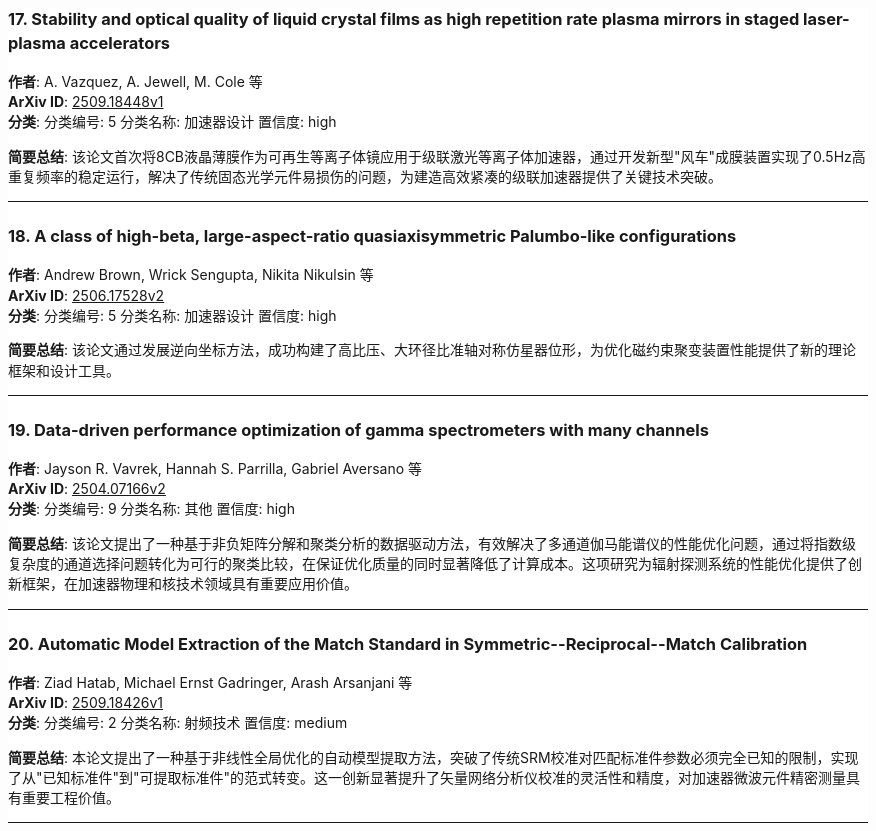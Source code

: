 
### 17. Stability and optical quality of liquid crystal films as high repetition   rate plasma mirrors in staged laser-plasma accelerators

**作者**: A. Vazquez, A. Jewell, M. Cole 等  
**ArXiv ID**: [2509.18448v1](https://arxiv.org/abs/2509.18448v1)  
**分类**: 分类编号: 5
分类名称: 加速器设计
置信度: high  

**简要总结**: 该论文首次将8CB液晶薄膜作为可再生等离子体镜应用于级联激光等离子体加速器，通过开发新型"风车"成膜装置实现了0.5Hz高重复频率的稳定运行，解决了传统固态光学元件易损伤的问题，为建造高效紧凑的级联加速器提供了关键技术突破。

---

### 18. A class of high-beta, large-aspect-ratio quasiaxisymmetric Palumbo-like   configurations

**作者**: Andrew Brown, Wrick Sengupta, Nikita Nikulsin 等  
**ArXiv ID**: [2506.17528v2](https://arxiv.org/abs/2506.17528v2)  
**分类**: 分类编号: 5
分类名称: 加速器设计
置信度: high  

**简要总结**: 该论文通过发展逆向坐标方法，成功构建了高比压、大环径比准轴对称仿星器位形，为优化磁约束聚变装置性能提供了新的理论框架和设计工具。

---

### 19. Data-driven performance optimization of gamma spectrometers with many   channels

**作者**: Jayson R. Vavrek, Hannah S. Parrilla, Gabriel Aversano 等  
**ArXiv ID**: [2504.07166v2](https://arxiv.org/abs/2504.07166v2)  
**分类**: 分类编号: 9
分类名称: 其他
置信度: high  

**简要总结**: 该论文提出了一种基于非负矩阵分解和聚类分析的数据驱动方法，有效解决了多通道伽马能谱仪的性能优化问题，通过将指数级复杂度的通道选择问题转化为可行的聚类比较，在保证优化质量的同时显著降低了计算成本。这项研究为辐射探测系统的性能优化提供了创新框架，在加速器物理和核技术领域具有重要应用价值。

---

### 20. Automatic Model Extraction of the Match Standard in   Symmetric--Reciprocal--Match Calibration

**作者**: Ziad Hatab, Michael Ernst Gadringer, Arash Arsanjani 等  
**ArXiv ID**: [2509.18426v1](https://arxiv.org/abs/2509.18426v1)  
**分类**: 分类编号: 2
分类名称: 射频技术
置信度: medium  

**简要总结**: 本论文提出了一种基于非线性全局优化的自动模型提取方法，突破了传统SRM校准对匹配标准件参数必须完全已知的限制，实现了从"已知标准件"到"可提取标准件"的范式转变。这一创新显著提升了矢量网络分析仪校准的灵活性和精度，对加速器微波元件精密测量具有重要工程价值。

---